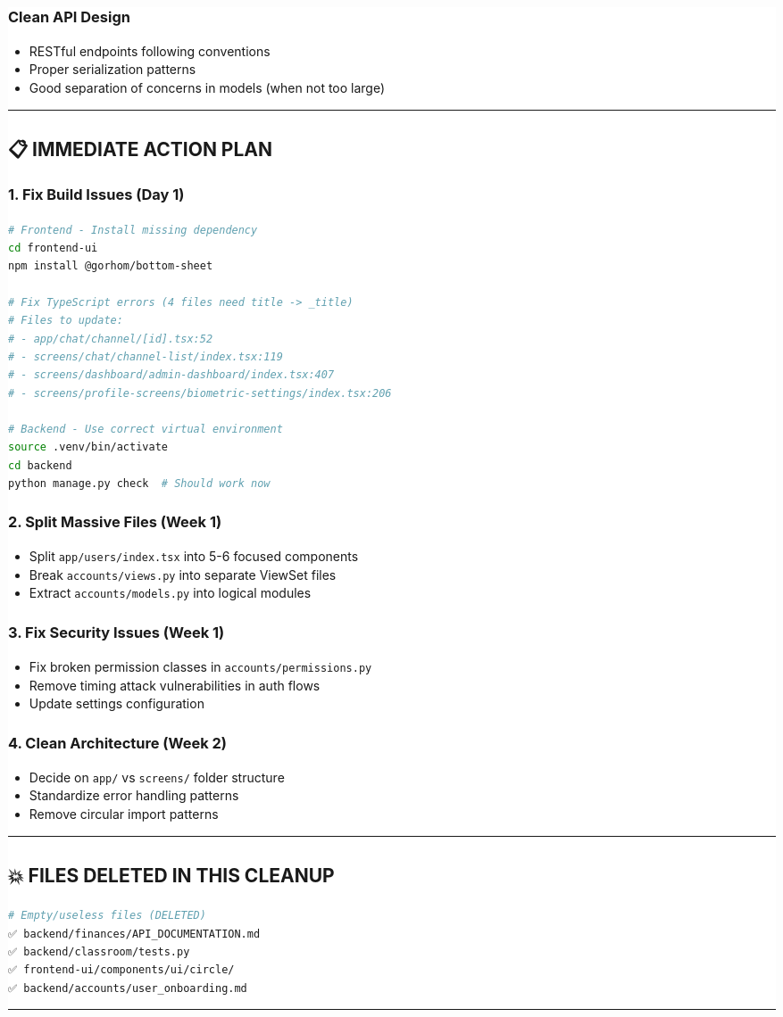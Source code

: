 ### **Clean API Design**
- RESTful endpoints following conventions
- Proper serialization patterns
- Good separation of concerns in models (when not too large)

---

## **📋 IMMEDIATE ACTION PLAN**

### **1. Fix Build Issues (Day 1)**
```bash
# Frontend - Install missing dependency
cd frontend-ui
npm install @gorhom/bottom-sheet

# Fix TypeScript errors (4 files need title -> _title)
# Files to update:
# - app/chat/channel/[id].tsx:52
# - screens/chat/channel-list/index.tsx:119
# - screens/dashboard/admin-dashboard/index.tsx:407
# - screens/profile-screens/biometric-settings/index.tsx:206

# Backend - Use correct virtual environment
source .venv/bin/activate
cd backend
python manage.py check  # Should work now
```

### **2. Split Massive Files (Week 1)**
- Split `app/users/index.tsx` into 5-6 focused components
- Break `accounts/views.py` into separate ViewSet files
- Extract `accounts/models.py` into logical modules

### **3. Fix Security Issues (Week 1)**
- Fix broken permission classes in `accounts/permissions.py`
- Remove timing attack vulnerabilities in auth flows
- Update settings configuration

### **4. Clean Architecture (Week 2)**
- Decide on `app/` vs `screens/` folder structure
- Standardize error handling patterns
- Remove circular import patterns

---

## **💥 FILES DELETED IN THIS CLEANUP**

```bash
# Empty/useless files (DELETED)
✅ backend/finances/API_DOCUMENTATION.md
✅ backend/classroom/tests.py
✅ frontend-ui/components/ui/circle/
✅ backend/accounts/user_onboarding.md
```

---